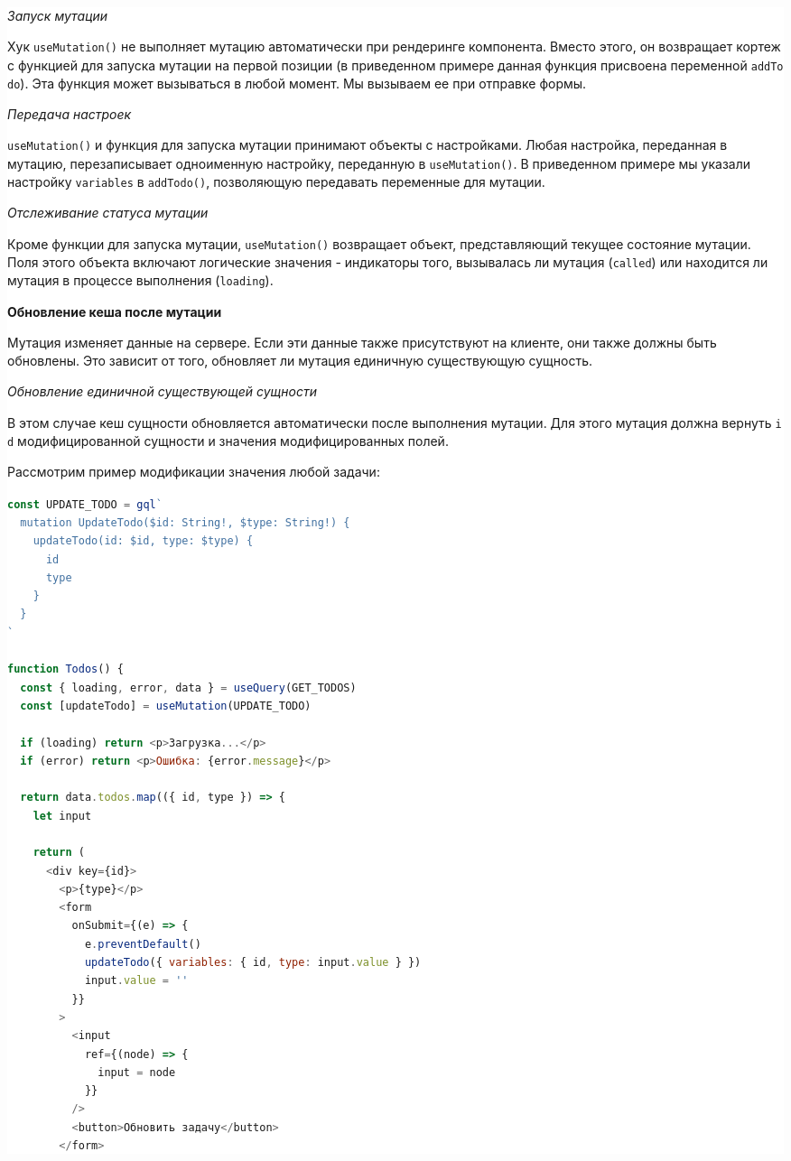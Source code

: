 _Запуск мутации_

Хук `useMutation()` не выполняет мутацию автоматически при рендеринге компонента. Вместо этого, он возвращает кортеж с функцией для запуска мутации на первой позиции (в приведенном примере данная функция присвоена переменной `addTodo`). Эта функция может вызываться в любой момент. Мы вызываем ее при отправке формы.

_Передача настроек_

`useMutation()` и функция для запуска мутации принимают объекты с настройками. Любая настройка, переданная в мутацию, перезаписывает одноименную настройку, переданную в `useMutation()`. В приведенном примере мы указали настройку `variables` в `addTodo()`, позволяющую передавать переменные для мутации.

_Отслеживание статуса мутации_

Кроме функции для запуска мутации, `useMutation()` возвращает объект, представляющий текущее состояние мутации. Поля этого объекта включают логические значения - индикаторы того, вызывалась ли мутация (`called`) или находится ли мутация в процессе выполнения (`loading`).

**Обновление кеша после мутации**

Мутация изменяет данные на сервере. Если эти данные также присутствуют на клиенте, они также должны быть обновлены. Это зависит от того, обновляет ли мутация единичную существующую сущность.

_Обновление единичной существующей сущности_

В этом случае кеш сущности обновляется автоматически после выполнения мутации. Для этого мутация должна вернуть `id` модифицированной сущности и значения модифицированных полей.

Рассмотрим пример модификации значения любой задачи:

```js
const UPDATE_TODO = gql`
  mutation UpdateTodo($id: String!, $type: String!) {
    updateTodo(id: $id, type: $type) {
      id
      type
    }
  }
`

function Todos() {
  const { loading, error, data } = useQuery(GET_TODOS)
  const [updateTodo] = useMutation(UPDATE_TODO)

  if (loading) return <p>Загрузка...</p>
  if (error) return <p>Ошибка: {error.message}</p>

  return data.todos.map(({ id, type }) => {
    let input

    return (
      <div key={id}>
        <p>{type}</p>
        <form
          onSubmit={(e) => {
            e.preventDefault()
            updateTodo({ variables: { id, type: input.value } })
            input.value = ''
          }}
        >
          <input
            ref={(node) => {
              input = node
            }}
          />
          <button>Обновить задачу</button>
        </form>
```